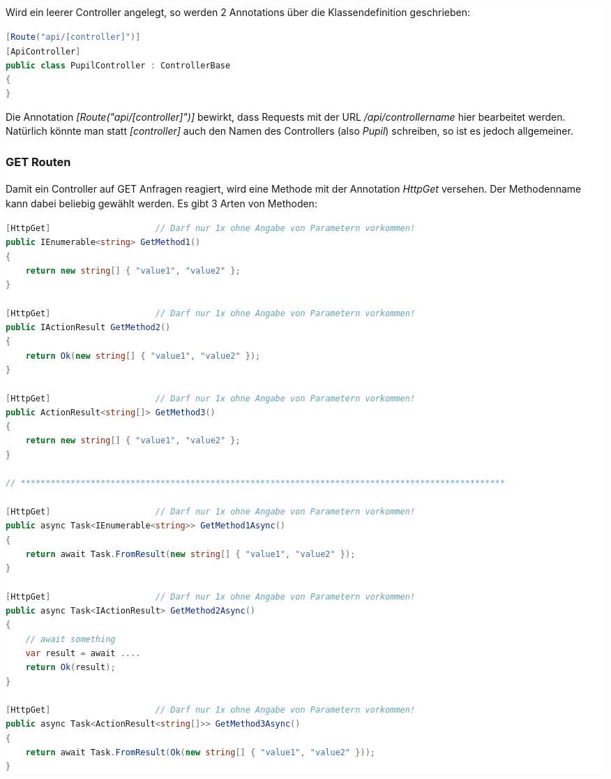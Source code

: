 Wird ein leerer Controller angelegt, so werden 2 Annotations über die Klassendefinition
geschrieben:

```c#
[Route("api/[controller]")]
[ApiController]
public class PupilController : ControllerBase
{
}
```

Die Annotation *[Route("api/[controller]")]* bewirkt, dass Requests mit der URL
*/api/controllername* hier bearbeitet werden. Natürlich könnte man statt *[controller]*
auch den Namen des Controllers (also *Pupil*) schreiben, so ist es jedoch allgemeiner.

### GET Routen

Damit ein Controller auf GET Anfragen reagiert, wird eine Methode mit der Annotation *HttpGet* versehen.
Der Methodenname kann dabei beliebig gewählt werden. Es gibt 3 Arten von Methoden:

```c#
[HttpGet]                     // Darf nur 1x ohne Angabe von Parametern vorkommen!
public IEnumerable<string> GetMethod1()
{
    return new string[] { "value1", "value2" };
}

[HttpGet]                     // Darf nur 1x ohne Angabe von Parametern vorkommen!
public IActionResult GetMethod2()
{
    return Ok(new string[] { "value1", "value2" });
}

[HttpGet]                     // Darf nur 1x ohne Angabe von Parametern vorkommen!
public ActionResult<string[]> GetMethod3()
{
    return new string[] { "value1", "value2" };
}

// *************************************************************************************************

[HttpGet]                     // Darf nur 1x ohne Angabe von Parametern vorkommen!
public async Task<IEnumerable<string>> GetMethod1Async()
{
    return await Task.FromResult(new string[] { "value1", "value2" });
}

[HttpGet]                     // Darf nur 1x ohne Angabe von Parametern vorkommen!
public async Task<IActionResult> GetMethod2Async()
{
    // await something
    var result = await ....
    return Ok(result);
}

[HttpGet]                     // Darf nur 1x ohne Angabe von Parametern vorkommen!
public async Task<ActionResult<string[]>> GetMethod3Async()
{
    return await Task.FromResult(Ok(new string[] { "value1", "value2" }));
}
```
